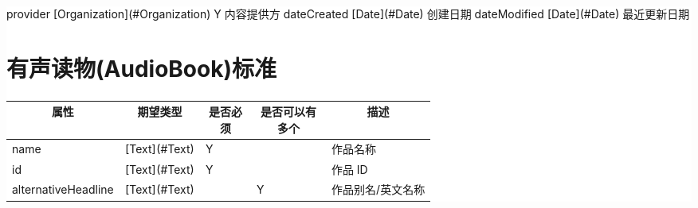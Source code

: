 <tr><td >provider</td>
<td > [Organization](#Organization)</td>
<td > Y</td>
<td > </td>
<td > 内容提供方</td>
</tr>

<tr><td >dateCreated</td>
<td > [Date](#Date)</td>
<td > </td>
<td > </td>
<td > 创建日期</td>
</tr>

<tr><td >dateModified</td>
<td > [Date](#Date)</td>
<td > </td>
<td > </td>
<td > 最近更新日期</td>
</tr>
</tbody></table>

# <a name="AudioBook"></a>**有声读物(AudioBook)标准**

<table  style="width:100%; "  class="easy-table easy-table-cuscosky " >
<thead>
<tr><th >属性</th>
<th >期望类型</th>
<th style="width:50px">是否必须</th>
<th style="width:80px">是否可以有多个</th>
<th >描述</th>
</tr>
</thead>
<tbody>
<tr><td >name</td>
<td > [Text](#Text)</td>
<td > Y</td>
<td > </td>
<td > 作品名称</td>
</tr>

<tr><td >id</td>
<td > [Text](#Text)</td>
<td > Y</td>
<td > </td>
<td > 作品 ID</td>
</tr>

<tr><td >alternativeHeadline</td>
<td > [Text](#Text)</td>
<td > </td>
<td > Y</td>
<td > 作品别名/英文名称</td>
</tr>
